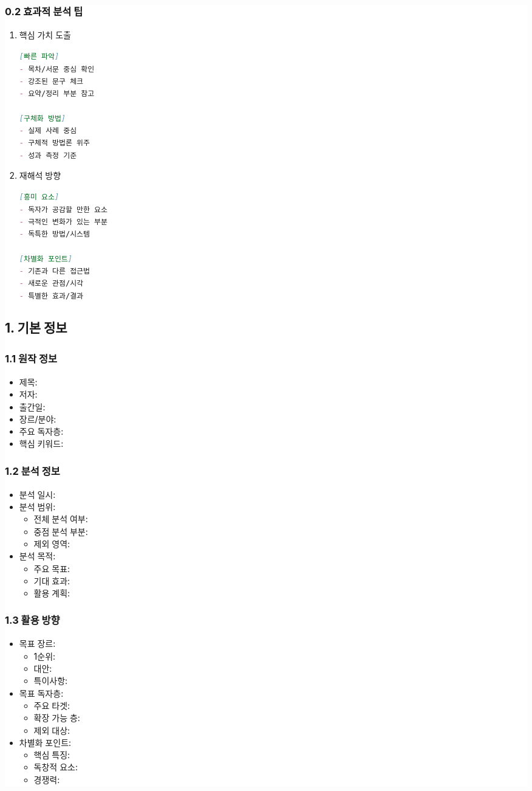 ### 0.2 효과적 분석 팁
1. 핵심 가치 도출
   ```markdown
   [빠른 파악]
   - 목차/서문 중심 확인
   - 강조된 문구 체크
   - 요약/정리 부분 참고

   [구체화 방법]
   - 실제 사례 중심
   - 구체적 방법론 위주
   - 성과 측정 기준
   ```

2. 재해석 방향
   ```markdown
   [흥미 요소]
   - 독자가 공감할 만한 요소
   - 극적인 변화가 있는 부분
   - 독특한 방법/시스템

   [차별화 포인트]
   - 기존과 다른 접근법
   - 새로운 관점/시각
   - 특별한 효과/결과
   ```

## 1. 기본 정보

### 1.1 원작 정보
- 제목:
- 저자:
- 출간일:
- 장르/분야:
- 주요 독자층:
- 핵심 키워드:

### 1.2 분석 정보
- 분석 일시:
- 분석 범위:
  * 전체 분석 여부:
  * 중점 분석 부분:
  * 제외 영역:
- 분석 목적:
  * 주요 목표:
  * 기대 효과:
  * 활용 계획:

### 1.3 활용 방향
- 목표 장르:
  * 1순위:
  * 대안:
  * 특이사항:
- 목표 독자층:
  * 주요 타겟:
  * 확장 가능 층:
  * 제외 대상:
- 차별화 포인트:
  * 핵심 특징:
  * 독창적 요소:
  * 경쟁력:
